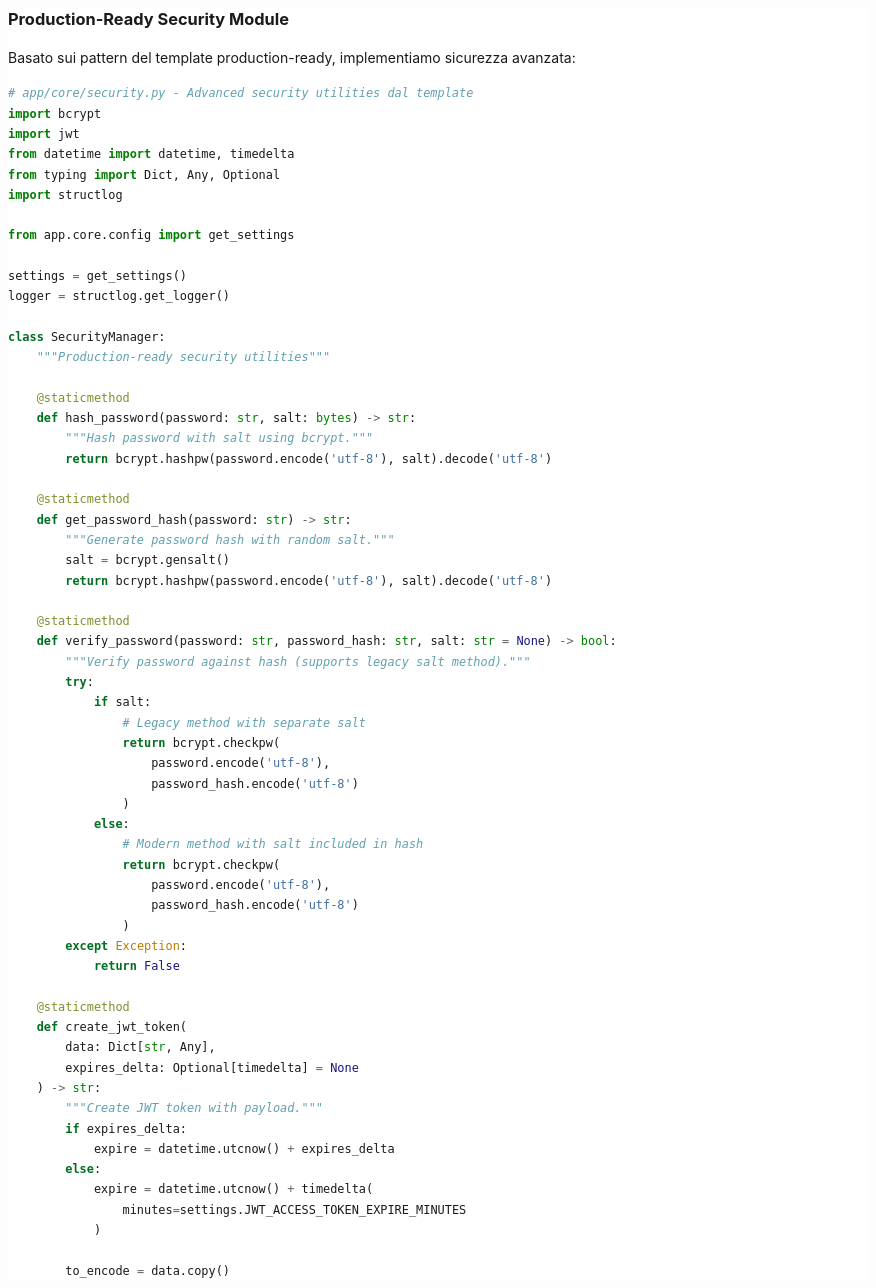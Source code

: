 ### Production-Ready Security Module

Basato sui pattern del template production-ready, implementiamo sicurezza avanzata:

```python
# app/core/security.py - Advanced security utilities dal template
import bcrypt
import jwt
from datetime import datetime, timedelta
from typing import Dict, Any, Optional
import structlog

from app.core.config import get_settings

settings = get_settings()
logger = structlog.get_logger()

class SecurityManager:
    """Production-ready security utilities"""
    
    @staticmethod
    def hash_password(password: str, salt: bytes) -> str:
        """Hash password with salt using bcrypt."""
        return bcrypt.hashpw(password.encode('utf-8'), salt).decode('utf-8')
    
    @staticmethod
    def get_password_hash(password: str) -> str:
        """Generate password hash with random salt."""
        salt = bcrypt.gensalt()
        return bcrypt.hashpw(password.encode('utf-8'), salt).decode('utf-8')
    
    @staticmethod
    def verify_password(password: str, password_hash: str, salt: str = None) -> bool:
        """Verify password against hash (supports legacy salt method)."""
        try:
            if salt:
                # Legacy method with separate salt
                return bcrypt.checkpw(
                    password.encode('utf-8'),
                    password_hash.encode('utf-8')
                )
            else:
                # Modern method with salt included in hash
                return bcrypt.checkpw(
                    password.encode('utf-8'),
                    password_hash.encode('utf-8')
                )
        except Exception:
            return False
    
    @staticmethod
    def create_jwt_token(
        data: Dict[str, Any],
        expires_delta: Optional[timedelta] = None
    ) -> str:
        """Create JWT token with payload."""
        if expires_delta:
            expire = datetime.utcnow() + expires_delta
        else:
            expire = datetime.utcnow() + timedelta(
                minutes=settings.JWT_ACCESS_TOKEN_EXPIRE_MINUTES
            )
        
        to_encode = data.copy()
```